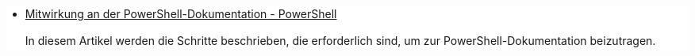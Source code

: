 -   [Mitwirkung an der PowerShell-Dokumentation - PowerShell](chrome-extension://pcmpcfapbekmbjjkdalcgopdkipoggdi/de-de/powershell/scripting/community/contributing/overview?source=recommendations)
    
    In diesem Artikel werden die Schritte beschrieben, die erforderlich sind, um zur PowerShell-Dokumentation beizutragen.
